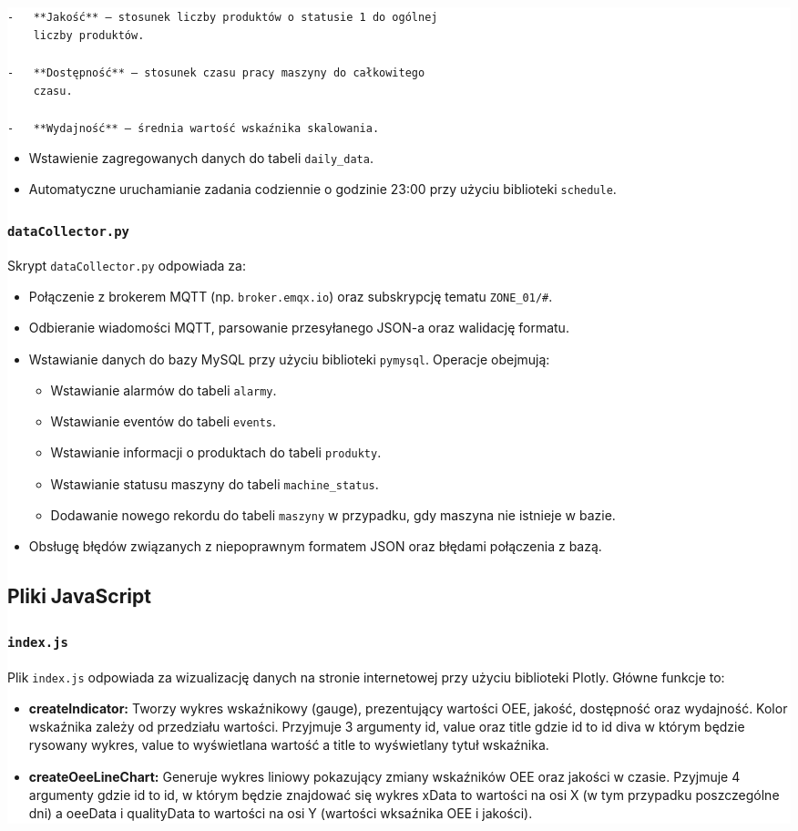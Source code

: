     -   **Jakość** – stosunek liczby produktów o statusie 1 do ogólnej
        liczby produktów.

    -   **Dostępność** – stosunek czasu pracy maszyny do całkowitego
        czasu.

    -   **Wydajność** – średnia wartość wskaźnika skalowania.

-   Wstawienie zagregowanych danych do tabeli `daily_data`.

-   Automatyczne uruchamianie zadania codziennie o godzinie 23:00 przy
    użyciu biblioteki `schedule`.

### `dataCollector.py`

Skrypt `dataCollector.py` odpowiada za:

-   Połączenie z brokerem MQTT (np. `broker.emqx.io`) oraz subskrypcję
    tematu `ZONE_01/#`.

-   Odbieranie wiadomości MQTT, parsowanie przesyłanego JSON-a oraz
    walidację formatu.

-   Wstawianie danych do bazy MySQL przy użyciu biblioteki `pymysql`.
    Operacje obejmują:

    -   Wstawianie alarmów do tabeli `alarmy`.

    -   Wstawianie eventów do tabeli `events`.

    -   Wstawianie informacji o produktach do tabeli `produkty`.

    -   Wstawianie statusu maszyny do tabeli `machine_status`.

    -   Dodawanie nowego rekordu do tabeli `maszyny` w przypadku, gdy
        maszyna nie istnieje w bazie.

-   Obsługę błędów związanych z niepoprawnym formatem JSON oraz błędami
    połączenia z bazą.

## Pliki JavaScript

### `index.js`

Plik `index.js` odpowiada za wizualizację danych na stronie internetowej
przy użyciu biblioteki Plotly. Główne funkcje to:

-   **createIndicator:** Tworzy wykres wskaźnikowy (gauge), prezentujący
    wartości OEE, jakość, dostępność oraz wydajność. Kolor wskaźnika
    zależy od przedziału wartości. Przyjmuje 3 argumenty id, value oraz
    title gdzie id to id diva w którym będzie rysowany wykres, value to
    wyświetlana wartość a title to wyświetlany tytuł wskaźnika.

-   **createOeeLineChart:** Generuje wykres liniowy pokazujący zmiany
    wskaźników OEE oraz jakości w czasie. Pzyjmuje 4 argumenty gdzie id
    to id, w którym będzie znajdować się wykres xData to wartości na osi
    X (w tym przypadku poszczególne dni) a oeeData i qualityData to
    wartości na osi Y (wartości wksaźnika OEE i jakości).
